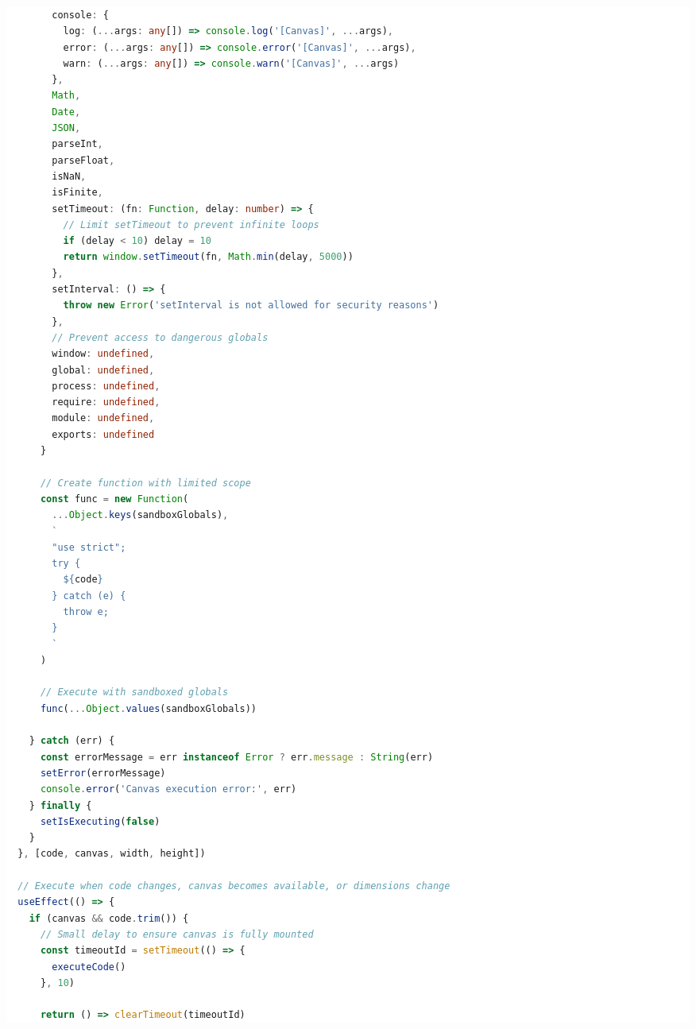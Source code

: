 ```typescript
        console: {
          log: (...args: any[]) => console.log('[Canvas]', ...args),
          error: (...args: any[]) => console.error('[Canvas]', ...args),
          warn: (...args: any[]) => console.warn('[Canvas]', ...args)
        },
        Math,
        Date,
        JSON,
        parseInt,
        parseFloat,
        isNaN,
        isFinite,
        setTimeout: (fn: Function, delay: number) => {
          // Limit setTimeout to prevent infinite loops
          if (delay < 10) delay = 10
          return window.setTimeout(fn, Math.min(delay, 5000))
        },
        setInterval: () => {
          throw new Error('setInterval is not allowed for security reasons')
        },
        // Prevent access to dangerous globals
        window: undefined,
        global: undefined,
        process: undefined,
        require: undefined,
        module: undefined,
        exports: undefined
      }

      // Create function with limited scope
      const func = new Function(
        ...Object.keys(sandboxGlobals),
        `
        "use strict";
        try {
          ${code}
        } catch (e) {
          throw e;
        }
        `
      )

      // Execute with sandboxed globals
      func(...Object.values(sandboxGlobals))
      
    } catch (err) {
      const errorMessage = err instanceof Error ? err.message : String(err)
      setError(errorMessage)
      console.error('Canvas execution error:', err)
    } finally {
      setIsExecuting(false)
    }
  }, [code, canvas, width, height])

  // Execute when code changes, canvas becomes available, or dimensions change
  useEffect(() => {
    if (canvas && code.trim()) {
      // Small delay to ensure canvas is fully mounted
      const timeoutId = setTimeout(() => {
        executeCode()
      }, 10)
      
      return () => clearTimeout(timeoutId)
```